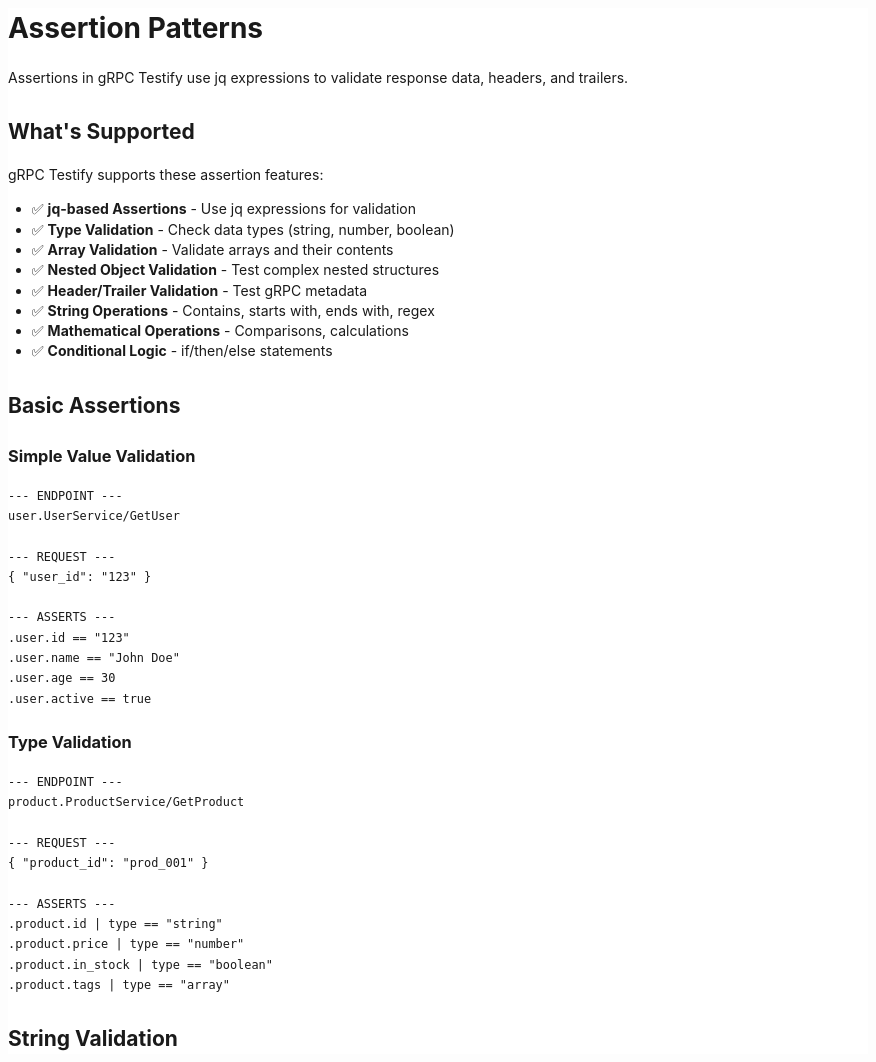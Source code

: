 # Assertion Patterns

Assertions in gRPC Testify use jq expressions to validate response data, headers, and trailers.

## What's Supported

gRPC Testify supports these assertion features:
- ✅ **jq-based Assertions** - Use jq expressions for validation
- ✅ **Type Validation** - Check data types (string, number, boolean)
- ✅ **Array Validation** - Validate arrays and their contents
- ✅ **Nested Object Validation** - Test complex nested structures
- ✅ **Header/Trailer Validation** - Test gRPC metadata
- ✅ **String Operations** - Contains, starts with, ends with, regex
- ✅ **Mathematical Operations** - Comparisons, calculations
- ✅ **Conditional Logic** - if/then/else statements

## Basic Assertions

### Simple Value Validation

```gctf
--- ENDPOINT ---
user.UserService/GetUser

--- REQUEST ---
{ "user_id": "123" }

--- ASSERTS ---
.user.id == "123"
.user.name == "John Doe"
.user.age == 30
.user.active == true
```

### Type Validation

```gctf
--- ENDPOINT ---
product.ProductService/GetProduct

--- REQUEST ---
{ "product_id": "prod_001" }

--- ASSERTS ---
.product.id | type == "string"
.product.price | type == "number"
.product.in_stock | type == "boolean"
.product.tags | type == "array"
```

## String Validation

